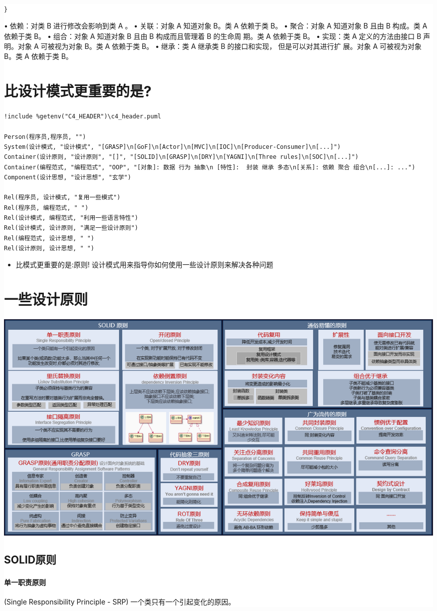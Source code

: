 ```plantuml
}

```

• 依赖：对类 B 进行修改会影响到类 A 。 
• 关联：对象 A 知道对象 B。类 A 依赖于类 B。 
• 聚合：对象 A 知道对象 B 且由 B 构成。类 A 依赖于类 B。
• 组合：对象 A 知道对象 B 且由 B 构成而且管理着 B 的生命周 期。类 A 依赖于类 B。 
• 实现：类 A 定义的方法由接口 B 声明。对象 A 可被视为对象 B。类 A 依赖于类 B。 
• 继承：类 A 继承类 B 的接口和实现， 但是可以对其进行扩 展。对象 A 可被视为对象 B。类 A 依赖于类 B。


# 比设计模式更重要的是?
```plantuml
!include %getenv("C4_HEADER")\c4_header.puml

Person(程序员,程序员, "")
System(设计模式, "设计模式", "[GRASP]\n[GoF]\n[Actor]\n[MVC]\n[IOC]\n[Producer-Consumer]\n[...]")
Container(设计原则, "设计原则", "[]", "[SOLID]\n[GRASP]\n[DRY]\n[YAGNI]\n[Three rules]\n[SOC]\n[...]")
Container(编程范式, "编程范式", "OOP", "[对象]: 数据 行为 抽象\n [特性]:  封装 继承 多态\n[关系]: 依赖 聚合 组合\n[...]: ...")
Component(设计思想, "设计思想", "玄学")

Rel(程序员, 设计模式, "复用一些模式")
Rel(程序员, 编程范式, " ")
Rel(设计模式, 编程范式, "利用一些语言特性")
Rel(设计模式, 设计原则, "满足一些设计原则")
Rel(编程范式, 设计思想, " ")
Rel(设计原则, 设计思想, " ")
```
- 比模式更重要的是:原则!
  设计模式用来指导你如何使用一些设计原则来解决各种问题


# 一些设计原则
![](./assets/设计原则.png)
## SOLID原则
####  单一职责原则
(Single Responsibility Principle - SRP)
一个类只有一个引起变化的原因。